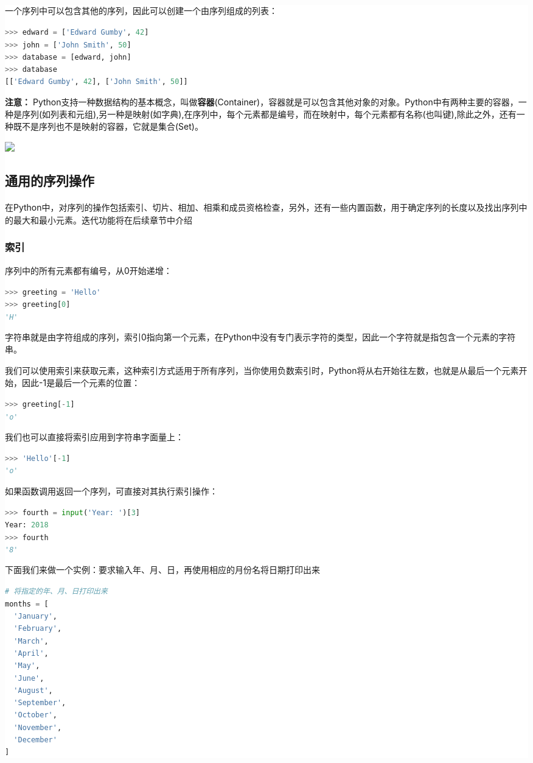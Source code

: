 一个序列中可以包含其他的序列，因此可以创建一个由序列组成的列表：

```python
>>> edward = ['Edward Gumby', 42]
>>> john = ['John Smith', 50]
>>> database = [edward, john]
>>> database
[['Edward Gumby', 42], ['John Smith', 50]]
```

**注意：** Python支持一种数据结构的基本概念，叫做**容器**(Container)，容器就是可以包含其他对象的对象。Python中有两种主要的容器，一种是序列(如列表和元组),另一种是映射(如字典),在序列中，每个元素都是编号，而在映射中，每个元素都有名称(也叫键),除此之外，还有一种既不是序列也不是映射的容器，它就是集合(Set)。

![](https://todever-images.oss-cn-beijing.aliyuncs.com/201804011801.png)

## 通用的序列操作

在Python中，对序列的操作包括索引、切片、相加、相乘和成员资格检查，另外，还有一些内置函数，用于确定序列的长度以及找出序列中的最大和最小元素。迭代功能将在后续章节中介绍

### 索引

序列中的所有元素都有编号，从0开始递增：

```python
>>> greeting = 'Hello'
>>> greeting[0]
'H'
```

字符串就是由字符组成的序列，索引0指向第一个元素，在Python中没有专门表示字符的类型，因此一个字符就是指包含一个元素的字符串。

我们可以使用索引来获取元素，这种索引方式适用于所有序列，当你使用负数索引时，Python将从右开始往左数，也就是从最后一个元素开始，因此-1是最后一个元素的位置：

```python
>>> greeting[-1]
'o'
```

我们也可以直接将索引应用到字符串字面量上：

```python
>>> 'Hello'[-1]
'o'
```

如果函数调用返回一个序列，可直接对其执行索引操作：

```python
>>> fourth = input('Year: ')[3]
Year: 2018
>>> fourth
'8'
```

下面我们来做一个实例：要求输入年、月、日，再使用相应的月份名将日期打印出来

```python
# 将指定的年、月、日打印出来
months = [
  'January',
  'February',
  'March',
  'April',
  'May',
  'June',
  'August',
  'September',
  'October',
  'November',
  'December'
]
```
